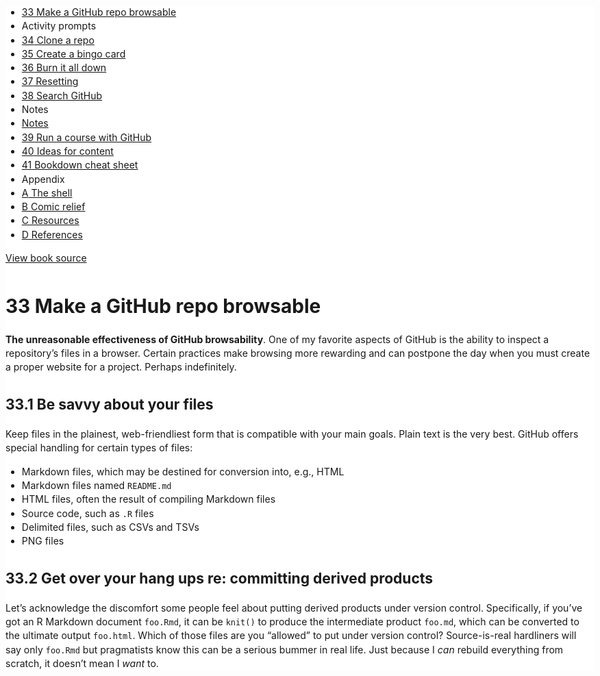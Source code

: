 -   <a href="workflows-browsability.html" class="active"><span class="header-section-number">33</span> Make a GitHub repo browsable</a>
-   Activity prompts
-   [<span class="header-section-number">34</span> Clone a repo](clone.html)
-   [<span class="header-section-number">35</span> Create a bingo card](bingo.html)
-   [<span class="header-section-number">36</span> Burn it all down](burn.html)
-   [<span class="header-section-number">37</span> Resetting](reset.html)
-   [<span class="header-section-number">38</span> Search GitHub](search.html)
-   Notes
-   [Notes](notes-intro.html)
-   [<span class="header-section-number">39</span> Run a course with GitHub](classroom-overview.html)
-   [<span class="header-section-number">40</span> Ideas for content](ideas-for-content.html)
-   [<span class="header-section-number">41</span> Bookdown cheat sheet](bookdown-cheat-sheet.html)
-   Appendix
-   [<span class="header-section-number">A</span> The shell](shell.html)
-   [<span class="header-section-number">B</span> Comic relief](comic-relief.html)
-   [<span class="header-section-number">C</span> Resources](resources.html)
-   [<span class="header-section-number">D</span> References](references.html)

<a href="https://github.com/jennybc/happy-git-with-r" id="book-repo">View book source <em></em></a>

<span class="header-section-number">33</span> Make a GitHub repo browsable<a href="workflows-browsability.html#workflows-browsability" class="anchor"><em></em></a>
===================================================================================================================================================================

**The unreasonable effectiveness of GitHub browsability**. One of my favorite aspects of GitHub is the ability to inspect a repository’s files in a browser. Certain practices make browsing more rewarding and can postpone the day when you must create a proper website for a project. Perhaps indefinitely.

<span class="header-section-number">33.1</span> Be savvy about your files<a href="workflows-browsability.html#be-savvy-about-your-files" class="anchor"><em></em></a>
---------------------------------------------------------------------------------------------------------------------------------------------------------------------

Keep files in the plainest, web-friendliest form that is compatible with your main goals. Plain text is the very best. GitHub offers special handling for certain types of files:

-   Markdown files, which may be destined for conversion into, e.g., HTML
-   Markdown files named `README.md`
-   HTML files, often the result of compiling Markdown files
-   Source code, such as `.R` files
-   Delimited files, such as CSVs and TSVs
-   PNG files

<span class="header-section-number">33.2</span> Get over your hang ups re: committing derived products<a href="workflows-browsability.html#get-over-your-hang-ups-re-committing-derived-products" class="anchor"><em></em></a>
------------------------------------------------------------------------------------------------------------------------------------------------------------------------------------------------------------------------------

Let’s acknowledge the discomfort some people feel about putting derived products under version control. Specifically, if you’ve got an R Markdown document `foo.Rmd`, it can be `knit()` to produce the intermediate product `foo.md`, which can be converted to the ultimate output `foo.html`. Which of those files are you “allowed” to put under version control? Source-is-real hardliners will say only `foo.Rmd` but pragmatists know this can be a serious bummer in real life. Just because I *can* rebuild everything from scratch, it doesn’t mean I *want* to.
